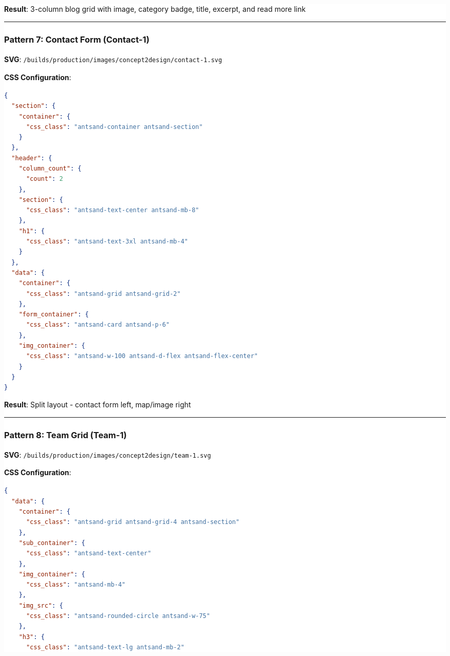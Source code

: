 **Result**: 3-column blog grid with image, category badge, title, excerpt, and read more link

---

### Pattern 7: Contact Form (Contact-1)
**SVG**: `/builds/production/images/concept2design/contact-1.svg`

**CSS Configuration**:
```json
{
  "section": {
    "container": {
      "css_class": "antsand-container antsand-section"
    }
  },
  "header": {
    "column_count": {
      "count": 2
    },
    "section": {
      "css_class": "antsand-text-center antsand-mb-8"
    },
    "h1": {
      "css_class": "antsand-text-3xl antsand-mb-4"
    }
  },
  "data": {
    "container": {
      "css_class": "antsand-grid antsand-grid-2"
    },
    "form_container": {
      "css_class": "antsand-card antsand-p-6"
    },
    "img_container": {
      "css_class": "antsand-w-100 antsand-d-flex antsand-flex-center"
    }
  }
}
```

**Result**: Split layout - contact form left, map/image right

---

### Pattern 8: Team Grid (Team-1)
**SVG**: `/builds/production/images/concept2design/team-1.svg`

**CSS Configuration**:
```json
{
  "data": {
    "container": {
      "css_class": "antsand-grid antsand-grid-4 antsand-section"
    },
    "sub_container": {
      "css_class": "antsand-text-center"
    },
    "img_container": {
      "css_class": "antsand-mb-4"
    },
    "img_src": {
      "css_class": "antsand-rounded-circle antsand-w-75"
    },
    "h3": {
      "css_class": "antsand-text-lg antsand-mb-2"
```